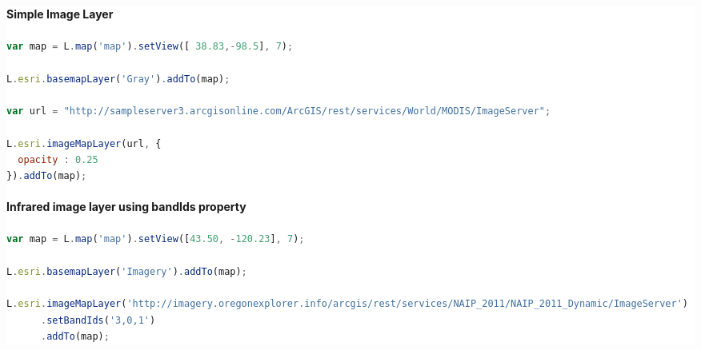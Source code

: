 #### Simple Image Layer

```js
var map = L.map('map').setView([ 38.83,-98.5], 7);

L.esri.basemapLayer('Gray').addTo(map);

var url = "http://sampleserver3.arcgisonline.com/ArcGIS/rest/services/World/MODIS/ImageServer";

L.esri.imageMapLayer(url, {
  opacity : 0.25
}).addTo(map);

```

#### Infrared image layer using bandIds property

```js
var map = L.map('map').setView([43.50, -120.23], 7);

L.esri.basemapLayer('Imagery').addTo(map);

L.esri.imageMapLayer('http://imagery.oregonexplorer.info/arcgis/rest/services/NAIP_2011/NAIP_2011_Dynamic/ImageServer')
      .setBandIds('3,0,1')
      .addTo(map);
```
